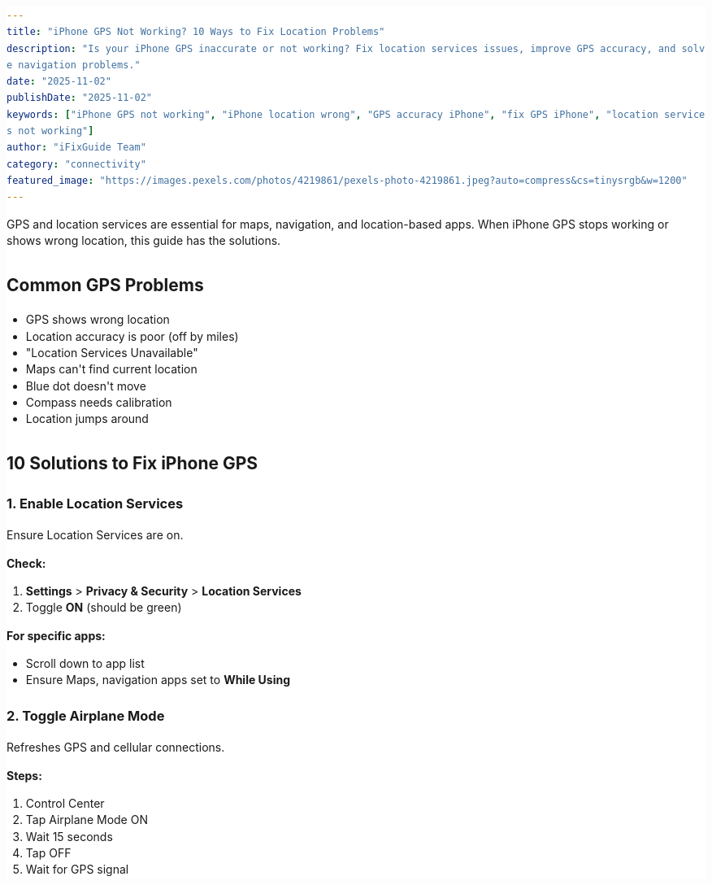 ```yaml
---
title: "iPhone GPS Not Working? 10 Ways to Fix Location Problems"
description: "Is your iPhone GPS inaccurate or not working? Fix location services issues, improve GPS accuracy, and solve navigation problems."
date: "2025-11-02"
publishDate: "2025-11-02"
keywords: ["iPhone GPS not working", "iPhone location wrong", "GPS accuracy iPhone", "fix GPS iPhone", "location services not working"]
author: "iFixGuide Team"
category: "connectivity"
featured_image: "https://images.pexels.com/photos/4219861/pexels-photo-4219861.jpeg?auto=compress&cs=tinysrgb&w=1200"
---
```


GPS and location services are essential for maps, navigation, and location-based apps. When iPhone GPS stops working or shows wrong location, this guide has the solutions.

## Common GPS Problems

- GPS shows wrong location
- Location accuracy is poor (off by miles)
- "Location Services Unavailable"
- Maps can't find current location
- Blue dot doesn't move
- Compass needs calibration
- Location jumps around

## 10 Solutions to Fix iPhone GPS

### 1. Enable Location Services

Ensure Location Services are on.

**Check:**
1. **Settings** > **Privacy & Security** > **Location Services**
2. Toggle **ON** (should be green)

**For specific apps:**
- Scroll down to app list
- Ensure Maps, navigation apps set to **While Using**

### 2. Toggle Airplane Mode

Refreshes GPS and cellular connections.

**Steps:**
1. Control Center
2. Tap Airplane Mode ON
3. Wait 15 seconds
4. Tap OFF
5. Wait for GPS signal
